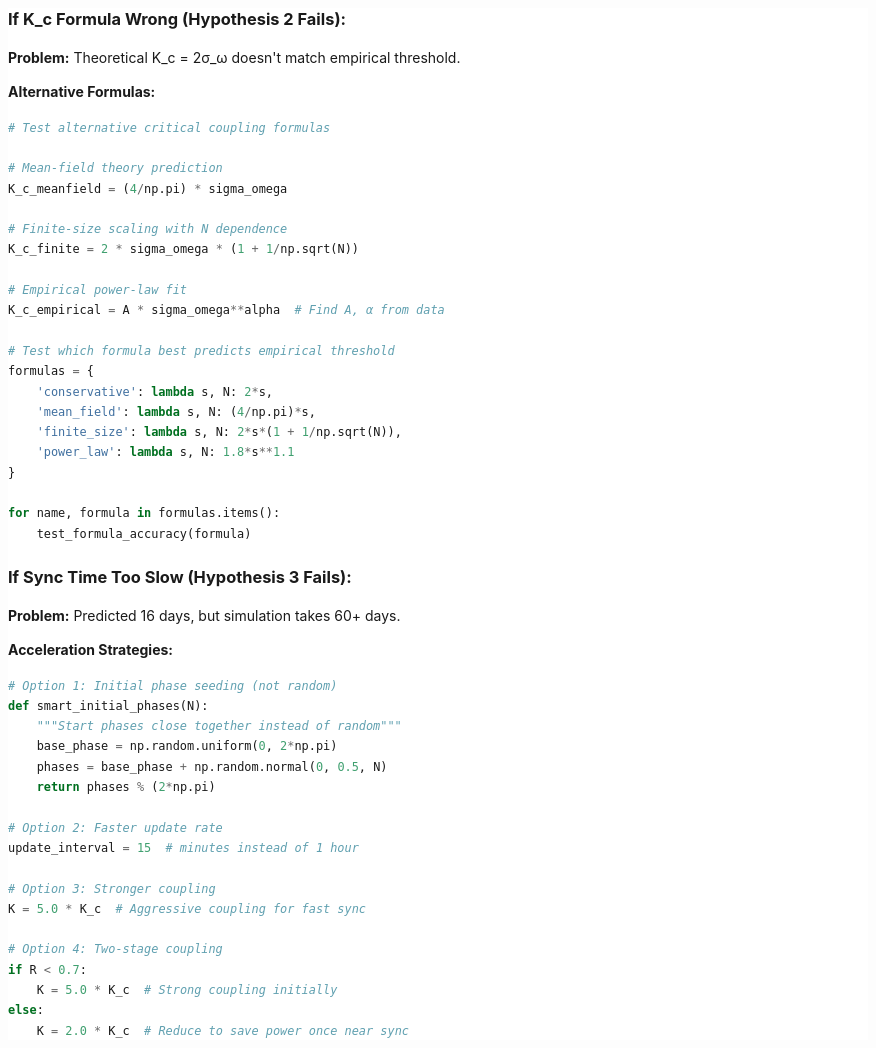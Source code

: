 ### **If K_c Formula Wrong (Hypothesis 2 Fails):**

**Problem:** Theoretical K_c = 2σ_ω doesn't match empirical threshold.

**Alternative Formulas:**
```python
# Test alternative critical coupling formulas

# Mean-field theory prediction
K_c_meanfield = (4/np.pi) * sigma_omega

# Finite-size scaling with N dependence
K_c_finite = 2 * sigma_omega * (1 + 1/np.sqrt(N))

# Empirical power-law fit
K_c_empirical = A * sigma_omega**alpha  # Find A, α from data

# Test which formula best predicts empirical threshold
formulas = {
    'conservative': lambda s, N: 2*s,
    'mean_field': lambda s, N: (4/np.pi)*s,
    'finite_size': lambda s, N: 2*s*(1 + 1/np.sqrt(N)),
    'power_law': lambda s, N: 1.8*s**1.1
}

for name, formula in formulas.items():
    test_formula_accuracy(formula)
```

### **If Sync Time Too Slow (Hypothesis 3 Fails):**

**Problem:** Predicted 16 days, but simulation takes 60+ days.

**Acceleration Strategies:**
```python
# Option 1: Initial phase seeding (not random)
def smart_initial_phases(N):
    """Start phases close together instead of random"""
    base_phase = np.random.uniform(0, 2*np.pi)
    phases = base_phase + np.random.normal(0, 0.5, N)
    return phases % (2*np.pi)

# Option 2: Faster update rate
update_interval = 15  # minutes instead of 1 hour

# Option 3: Stronger coupling
K = 5.0 * K_c  # Aggressive coupling for fast sync

# Option 4: Two-stage coupling
if R < 0.7:
    K = 5.0 * K_c  # Strong coupling initially
else:
    K = 2.0 * K_c  # Reduce to save power once near sync
```

